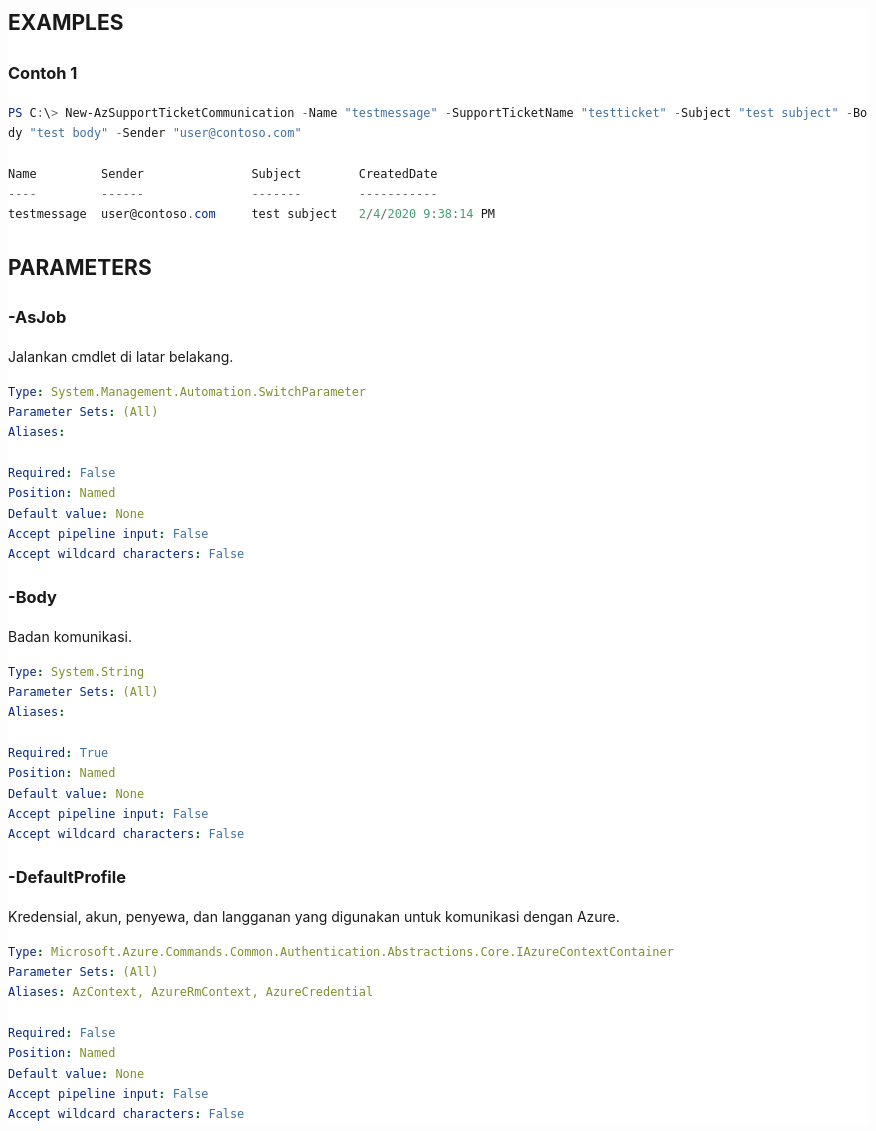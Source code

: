 ## EXAMPLES

### Contoh 1
```powershell
PS C:\> New-AzSupportTicketCommunication -Name "testmessage" -SupportTicketName "testticket" -Subject "test subject" -Body "test body" -Sender "user@contoso.com"

Name         Sender               Subject        CreatedDate
----         ------               -------        -----------
testmessage  user@contoso.com     test subject   2/4/2020 9:38:14 PM
```

## PARAMETERS

### -AsJob
Jalankan cmdlet di latar belakang.

```yaml
Type: System.Management.Automation.SwitchParameter
Parameter Sets: (All)
Aliases:

Required: False
Position: Named
Default value: None
Accept pipeline input: False
Accept wildcard characters: False
```

### -Body
Badan komunikasi.

```yaml
Type: System.String
Parameter Sets: (All)
Aliases:

Required: True
Position: Named
Default value: None
Accept pipeline input: False
Accept wildcard characters: False
```

### -DefaultProfile
Kredensial, akun, penyewa, dan langganan yang digunakan untuk komunikasi dengan Azure.

```yaml
Type: Microsoft.Azure.Commands.Common.Authentication.Abstractions.Core.IAzureContextContainer
Parameter Sets: (All)
Aliases: AzContext, AzureRmContext, AzureCredential

Required: False
Position: Named
Default value: None
Accept pipeline input: False
Accept wildcard characters: False
```
